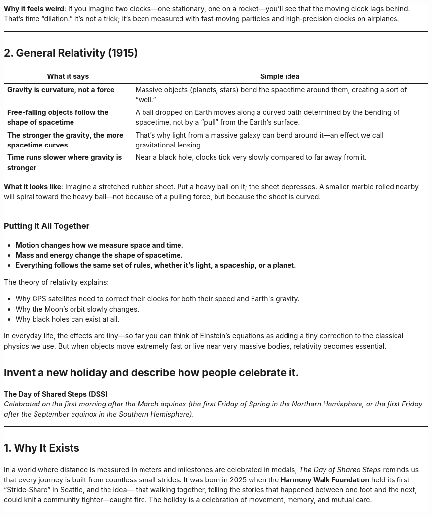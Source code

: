 **Why it feels weird**: If you imagine two clocks—one stationary, one on a rocket—you’ll see that the moving clock lags behind. That’s time “dilation.” It’s not a trick; it’s been measured with fast‑moving particles and high‑precision clocks on airplanes.

---

## 2. General Relativity (1915)

| What it says | Simple idea |
|--------------|-------------|
| **Gravity is curvature, not a force** | Massive objects (planets, stars) bend the spacetime around them, creating a sort of “well.” |
| **Free‑falling objects follow the shape of spacetime** | A ball dropped on Earth moves along a curved path determined by the bending of spacetime, not by a “pull” from the Earth’s surface. |
| **The stronger the gravity, the more spacetime curves** | That’s why light from a massive galaxy can bend around it—an effect we call gravitational lensing. |
| **Time runs slower where gravity is stronger** | Near a black hole, clocks tick very slowly compared to far away from it. |

**What it looks like**: Imagine a stretched rubber sheet. Put a heavy ball on it; the sheet depresses. A smaller marble rolled nearby will spiral toward the heavy ball—not because of a pulling force, but because the sheet is curved.

---

### Putting It All Together

* **Motion changes how we measure space and time.**  
* **Mass and energy change the shape of spacetime.**  
* **Everything follows the same set of rules, whether it’s light, a spaceship, or a planet.**

The theory of relativity explains:

* Why GPS satellites need to correct their clocks for both their speed and Earth's gravity.  
* Why the Moon’s orbit slowly changes.  
* Why black holes can exist at all.  

In everyday life, the effects are tiny—so far you can think of Einstein’s equations as adding a tiny correction to the classical physics we use. But when objects move extremely fast or live near very massive bodies, relativity becomes essential.

## Invent a new holiday and describe how people celebrate it.

**The Day of Shared Steps (DSS)**  
*Celebrated on the first morning after the March equinox (the first Friday of Spring in the Northern Hemisphere, or the first Friday after the September equinox in the Southern Hemisphere).*

---

## 1. Why It Exists  
In a world where distance is measured in meters and milestones are celebrated in medals, *The Day of Shared Steps* reminds us that every journey is built from countless small strides. It was born in 2025 when the **Harmony Walk Foundation** held its first “Stride‑Share” in Seattle, and the idea— that walking together, telling the stories that happened between one foot and the next, could knit a community tighter—caught fire. The holiday is a celebration of movement, memory, and mutual care.

---